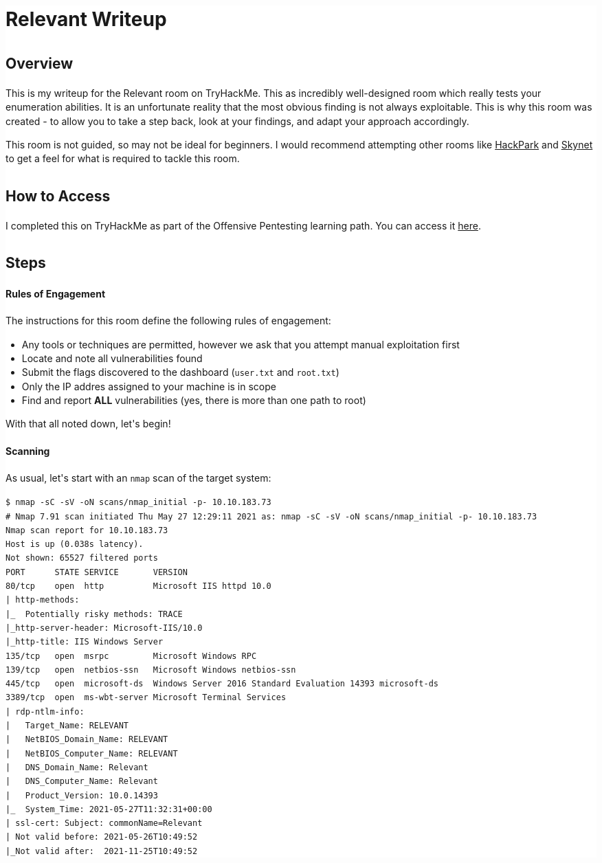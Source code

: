 # Relevant Writeup

## Overview

This is my writeup for the Relevant room on TryHackMe.  This as incredibly well-designed room which really tests your enumeration abilities.  It is an unfortunate reality that the most obvious finding is not always exploitable.  This is why this room was created - to allow you to take a step back, look at your findings, and adapt your approach accordingly.

This room is not guided, so may not be ideal for beginners.  I would recommend attempting other rooms like [HackPark](https://tryhackme.com/room/hackpark) and [Skynet](https://tryhackme.org/room/skynet) to get a feel for what is required to tackle this room.

## How to Access

I completed this on TryHackMe as part of the Offensive Pentesting learning path.  You can access it [here](https://tryhackme.com/room/relevant).

## Steps

#### Rules of Engagement

The instructions for this room define the following rules of engagement:

- Any tools or techniques are permitted, however we ask that you attempt manual exploitation first
- Locate and note all vulnerabilities found
- Submit the flags discovered to the dashboard (`user.txt` and `root.txt`)
- Only the IP addres assigned to your machine is in scope
- Find and report **ALL** vulnerabilities (yes, there is more than one path to root)

With that all noted down, let's begin!

#### Scanning

As usual, let's start with an `nmap` scan of the target system:

```
$ nmap -sC -sV -oN scans/nmap_initial -p- 10.10.183.73
# Nmap 7.91 scan initiated Thu May 27 12:29:11 2021 as: nmap -sC -sV -oN scans/nmap_initial -p- 10.10.183.73
Nmap scan report for 10.10.183.73
Host is up (0.038s latency).
Not shown: 65527 filtered ports
PORT      STATE SERVICE       VERSION
80/tcp    open  http          Microsoft IIS httpd 10.0
| http-methods: 
|_  Potentially risky methods: TRACE
|_http-server-header: Microsoft-IIS/10.0
|_http-title: IIS Windows Server
135/tcp   open  msrpc         Microsoft Windows RPC
139/tcp   open  netbios-ssn   Microsoft Windows netbios-ssn
445/tcp   open  microsoft-ds  Windows Server 2016 Standard Evaluation 14393 microsoft-ds
3389/tcp  open  ms-wbt-server Microsoft Terminal Services
| rdp-ntlm-info: 
|   Target_Name: RELEVANT
|   NetBIOS_Domain_Name: RELEVANT
|   NetBIOS_Computer_Name: RELEVANT
|   DNS_Domain_Name: Relevant
|   DNS_Computer_Name: Relevant
|   Product_Version: 10.0.14393
|_  System_Time: 2021-05-27T11:32:31+00:00
| ssl-cert: Subject: commonName=Relevant
| Not valid before: 2021-05-26T10:49:52
|_Not valid after:  2021-11-25T10:49:52
```